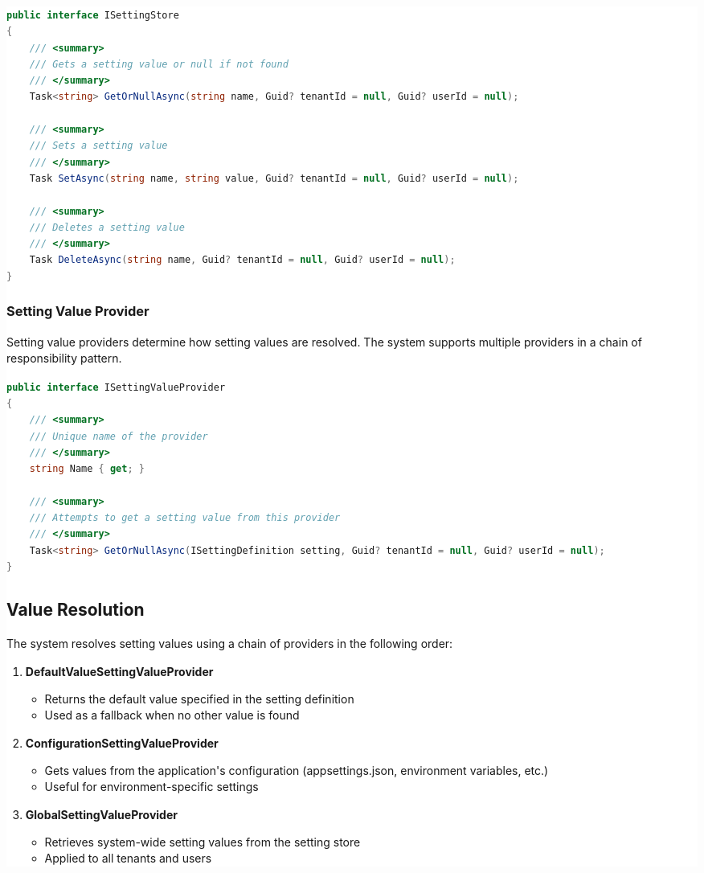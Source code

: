 ```csharp
public interface ISettingStore
{
    /// <summary>
    /// Gets a setting value or null if not found
    /// </summary>
    Task<string> GetOrNullAsync(string name, Guid? tenantId = null, Guid? userId = null);

    /// <summary>
    /// Sets a setting value
    /// </summary>
    Task SetAsync(string name, string value, Guid? tenantId = null, Guid? userId = null);

    /// <summary>
    /// Deletes a setting value
    /// </summary>
    Task DeleteAsync(string name, Guid? tenantId = null, Guid? userId = null);
}
```

### Setting Value Provider
Setting value providers determine how setting values are resolved. The system supports multiple providers in a chain of responsibility pattern.

```csharp
public interface ISettingValueProvider
{
    /// <summary>
    /// Unique name of the provider
    /// </summary>
    string Name { get; }

    /// <summary>
    /// Attempts to get a setting value from this provider
    /// </summary>
    Task<string> GetOrNullAsync(ISettingDefinition setting, Guid? tenantId = null, Guid? userId = null);
}
```

## Value Resolution

The system resolves setting values using a chain of providers in the following order:

1. **DefaultValueSettingValueProvider**
   - Returns the default value specified in the setting definition
   - Used as a fallback when no other value is found

2. **ConfigurationSettingValueProvider**
   - Gets values from the application's configuration (appsettings.json, environment variables, etc.)
   - Useful for environment-specific settings

3. **GlobalSettingValueProvider**
   - Retrieves system-wide setting values from the setting store
   - Applied to all tenants and users
